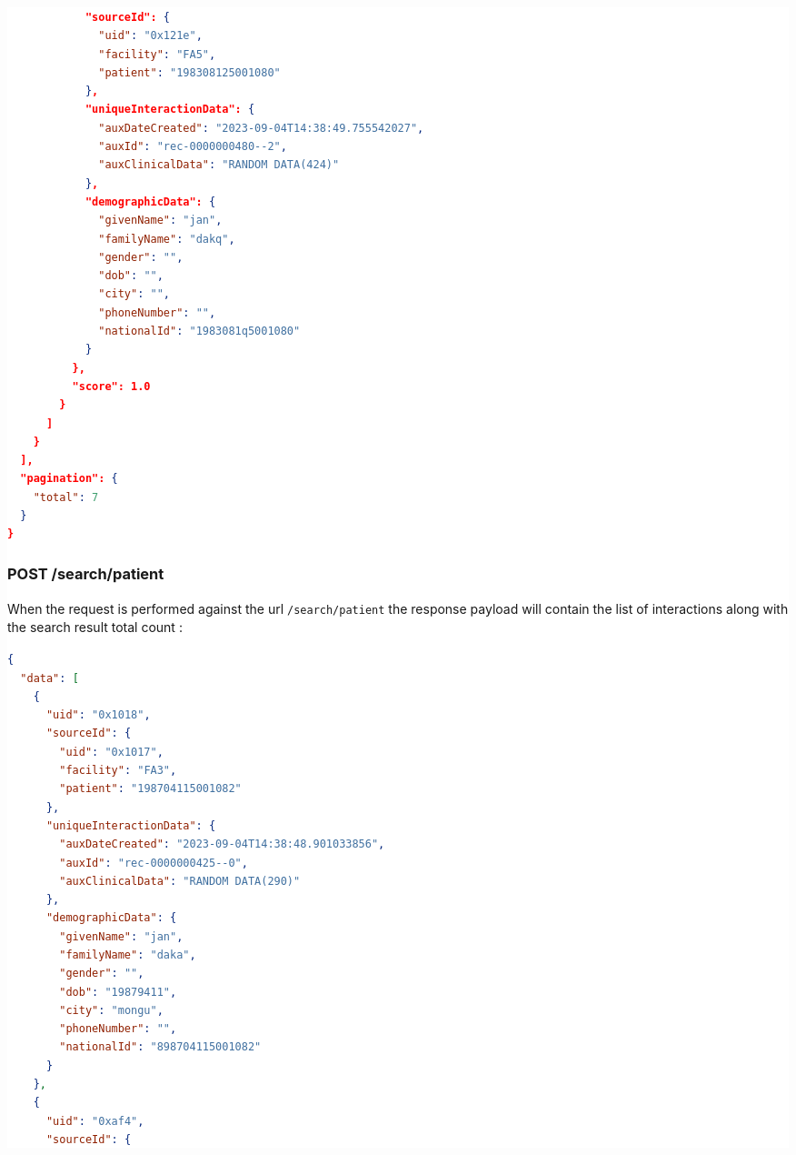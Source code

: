 ```json
            "sourceId": {
              "uid": "0x121e",
              "facility": "FA5",
              "patient": "198308125001080"
            },
            "uniqueInteractionData": {
              "auxDateCreated": "2023-09-04T14:38:49.755542027",
              "auxId": "rec-0000000480--2",
              "auxClinicalData": "RANDOM DATA(424)"
            },
            "demographicData": {
              "givenName": "jan",
              "familyName": "dakq",
              "gender": "",
              "dob": "",
              "city": "",
              "phoneNumber": "",
              "nationalId": "1983081q5001080"
            }
          },
          "score": 1.0
        }
      ]
    }
  ],
  "pagination": {
    "total": 7
  }
}
```

### POST /search/patient

When the request is performed against the url `/search/patient` the response payload will contain the list of interactions along with the search result total count :

```json
{
  "data": [
    {
      "uid": "0x1018",
      "sourceId": {
        "uid": "0x1017",
        "facility": "FA3",
        "patient": "198704115001082"
      },
      "uniqueInteractionData": {
        "auxDateCreated": "2023-09-04T14:38:48.901033856",
        "auxId": "rec-0000000425--0",
        "auxClinicalData": "RANDOM DATA(290)"
      },
      "demographicData": {
        "givenName": "jan",
        "familyName": "daka",
        "gender": "",
        "dob": "19879411",
        "city": "mongu",
        "phoneNumber": "",
        "nationalId": "898704115001082"
      }
    },
    {
      "uid": "0xaf4",
      "sourceId": {
```